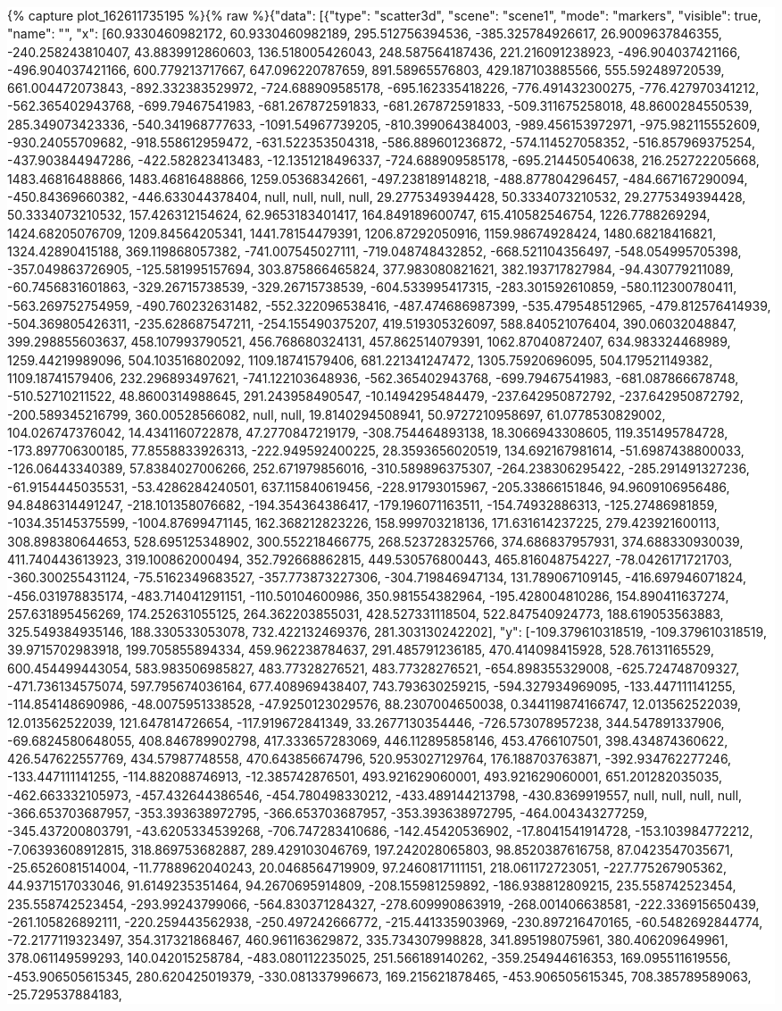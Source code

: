 {% capture plot_162611735195 %}{% raw %}{"data":
[{"type": "scatter3d", "scene": "scene1", "mode": "markers", "visible": true, "name": "", "x": [60.9330460982172, 60.9330460982189, 295.512756394536, -385.325784926617, 26.9009637846355, -240.258243810407, 43.8839912860603, 136.518005426043, 248.587564187436, 221.216091238923, -496.904037421166, -496.904037421166, 600.779213717667, 647.096220787659, 891.58965576803, 429.187103885566, 555.592489720539, 661.004472073843, -892.332383529972, -724.688909585178, -695.162335418226, -776.491432300275, -776.427970341212, -562.365402943768, -699.79467541983, -681.267872591833, -681.267872591833, -509.311675258018, 48.8600284550539, 285.349073423336, -540.341968777633, -1091.54967739205, -810.399064384003, -989.456153972971, -975.982115552609, -930.24055709682, -918.558612959472, -631.522353504318, -586.889601236872, -574.114527058352, -516.857969375254, -437.903844947286, -422.582823413483, -12.1351218496337, -724.688909585178, -695.214450540638, 216.252722205668, 1483.46816488866, 1483.46816488866, 1259.05368342661, -497.238189148218, -488.877804296457, -484.667167290094, -450.84369660382, -446.633044378404, null, null, null, null, 29.2775349394428, 50.3334073210532, 29.2775349394428, 50.3334073210532, 157.426312154624, 62.9653183401417, 164.849189600747, 615.410582546754, 1226.7788269294, 1424.68205076709, 1209.84564205341, 1441.78154479391, 1206.87292050916, 1159.98674928424, 1480.68218416821, 1324.42890415188, 369.119868057382, -741.007545027111, -719.048748432852, -668.521104356497, -548.054995705398, -357.049863726905, -125.581995157694, 303.875866465824, 377.983080821621, 382.193717827984, -94.430779211089, -60.7456831601863, -329.26715738539, -329.26715738539, -604.533995417315, -283.301592610859, -580.112300780411, -563.269752754959, -490.760232631482, -552.322096538416, -487.474686987399, -535.479548512965, -479.812576414939, -504.369805426311, -235.628687547211, -254.155490375207, 419.519305326097, 588.840521076404, 390.06032048847, 399.298855603637, 458.107993790521, 456.768680324131, 457.862514079391, 1062.87040872407, 634.983324468989, 1259.44219989096, 504.103516802092, 1109.18741579406, 681.221341247472, 1305.75920696095, 504.179521149382, 1109.18741579406, 232.296893497621, -741.122103648936, -562.365402943768, -699.79467541983, -681.087866678748, -510.52710211522, 48.8600314988645, 291.243958490547, -10.1494295484479, -237.642950872792, -237.642950872792, -200.589345216799, 360.00528566082, null, null, 19.8140294508941, 50.9727210958697, 61.0778530829002, 104.026747376042, 14.4341160722878, 47.2770847219179, -308.754464893138, 18.3066943308605, 119.351495784728, -173.897706300185, 77.8558833926313, -222.949592400225, 28.3593656020519, 134.692167981614, -51.6987438800033, -126.06443340389, 57.8384027006266, 252.671979856016, -310.589896375307, -264.238306295422, -285.291491327236, -61.9154445035531, -53.4286284240501, 637.115840619456, -228.91793015967, -205.33866151846, 94.9609106956486, 94.8486314491247, -218.101358076682, -194.354364386417, -179.196071163511, -154.74932886313, -125.27486981859, -1034.35145375599, -1004.87699471145, 162.368212823226, 158.999703218136, 171.631614237225, 279.423921600113, 308.898380644653, 528.695125348902, 300.552218466775, 268.523728325766, 374.686837957931, 374.688330930039, 411.740443613923, 319.100862000494, 352.792668862815, 449.530576800443, 465.816048754227, -78.0426171721703, -360.300255431124, -75.5162349683527, -357.773873227306, -304.719846947134, 131.789067109145, -416.697946071824, -456.031978835174, -483.714041291151, -110.50104600986, 350.981554382964, -195.428004810286, 154.890411637274, 257.631895456269, 174.252631055125, 264.362203855031, 428.527331118504, 522.847540924773, 188.619053563883, 325.549384935146, 188.330533053078, 732.422132469376, 281.303130242202], "y": [-109.379610318519, -109.379610318519, 39.9715702983918, 199.705855894334, 459.962238784637, 291.485791236185, 470.414098415928, 528.76131165529, 600.454499443054, 583.983506985827, 483.77328276521, 483.77328276521, -654.898355329008, -625.724748709327, -471.736134575074, 597.795674036164, 677.408969438407, 743.793630259215, -594.327934969095, -133.447111141255, -114.854148690986, -48.0075951338528, -47.9250123029576, 88.2307004650038, 0.344119874166747, 12.013562522039, 12.013562522039, 121.647814726654, -117.919672841349, 33.2677130354446, -726.573078957238, 344.547891337906, -69.6824580648055, 408.846789902798, 417.333657283069, 446.112895858146, 453.4766107501, 398.434874360622, 426.547622557769, 434.57987748558, 470.643856674796, 520.953027129764, 176.188703763871, -392.934762277246, -133.447111141255, -114.882088746913, -12.385742876501, 493.921629060001, 493.921629060001, 651.201282035035, -462.663332105973, -457.432644386546, -454.780498330212, -433.489144213798, -430.8369919557, null, null, null, null, -366.653703687957, -353.393638972795, -366.653703687957, -353.393638972795, -464.004343277259, -345.437200803791, -43.6205334539268, -706.747283410686, -142.45420536902, -17.8041541914728, -153.103984772212, -7.06393608912815, 318.869753682887, 289.429103046769, 197.242028065803, 98.8520387616758, 87.0423547035671, -25.6526081514004, -11.7788962040243, 20.0468564719909, 97.2460817111151, 218.061172723051, -227.775267905362, 44.9371517033046, 91.6149235351464, 94.2670695914809, -208.155981259892, -186.938812809215, 235.558742523454, 235.558742523454, -293.99243799066, -564.830371284327, -278.609990863919, -268.001406638581, -222.336915650439, -261.105826892111, -220.259443562938, -250.497242666772, -215.441335903969, -230.897216470165, -60.5482692844774, -72.2177119323497, 354.317321868467, 460.961163629872, 335.734307998828, 341.895198075961, 380.406209649961, 378.061149599293, 140.042015258784, -483.080112235025, 251.566189140262, -359.254944616353, 169.095511619556, -453.906505615345, 280.620425019379, -330.081337996673, 169.215621878465, -453.906505615345, 708.385789589063, -25.729537884183,